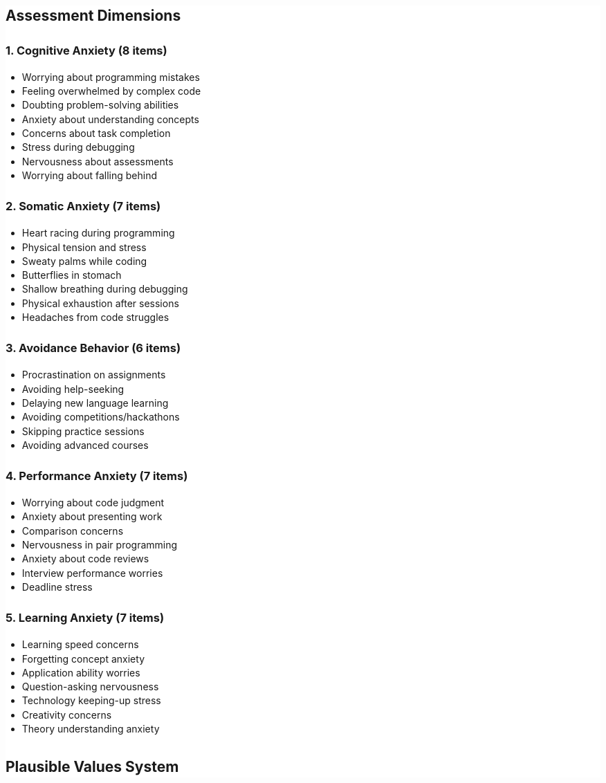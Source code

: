 ## Assessment Dimensions

### 1. **Cognitive Anxiety** (8 items)
- Worrying about programming mistakes
- Feeling overwhelmed by complex code
- Doubting problem-solving abilities
- Anxiety about understanding concepts
- Concerns about task completion
- Stress during debugging
- Nervousness about assessments
- Worrying about falling behind

### 2. **Somatic Anxiety** (7 items)
- Heart racing during programming
- Physical tension and stress
- Sweaty palms while coding
- Butterflies in stomach
- Shallow breathing during debugging
- Physical exhaustion after sessions
- Headaches from code struggles

### 3. **Avoidance Behavior** (6 items)
- Procrastination on assignments
- Avoiding help-seeking
- Delaying new language learning
- Avoiding competitions/hackathons
- Skipping practice sessions
- Avoiding advanced courses

### 4. **Performance Anxiety** (7 items)
- Worrying about code judgment
- Anxiety about presenting work
- Comparison concerns
- Nervousness in pair programming
- Anxiety about code reviews
- Interview performance worries
- Deadline stress

### 5. **Learning Anxiety** (7 items)
- Learning speed concerns
- Forgetting concept anxiety
- Application ability worries
- Question-asking nervousness
- Technology keeping-up stress
- Creativity concerns
- Theory understanding anxiety

## Plausible Values System

